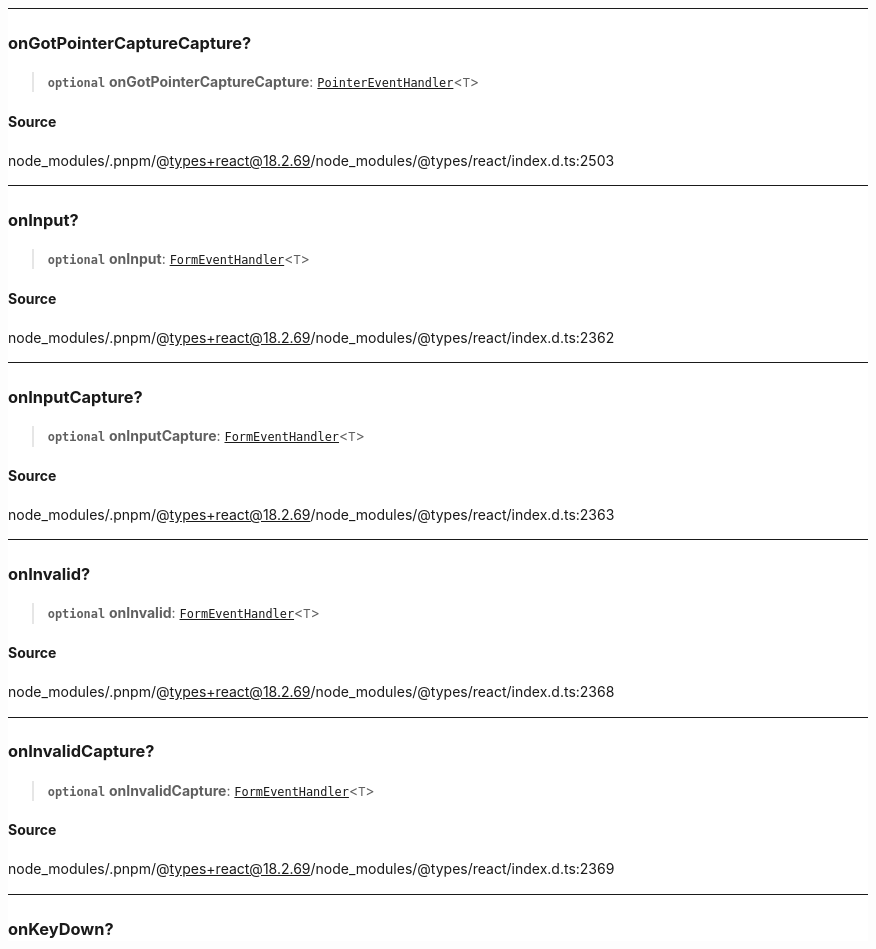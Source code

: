 ***

### onGotPointerCaptureCapture?

> **`optional`** **onGotPointerCaptureCapture**: [`PointerEventHandler`](../type-aliases/PointerEventHandler.md)\<`T`\>

#### Source

node\_modules/.pnpm/@types+react@18.2.69/node\_modules/@types/react/index.d.ts:2503

***

### onInput?

> **`optional`** **onInput**: [`FormEventHandler`](../type-aliases/FormEventHandler.md)\<`T`\>

#### Source

node\_modules/.pnpm/@types+react@18.2.69/node\_modules/@types/react/index.d.ts:2362

***

### onInputCapture?

> **`optional`** **onInputCapture**: [`FormEventHandler`](../type-aliases/FormEventHandler.md)\<`T`\>

#### Source

node\_modules/.pnpm/@types+react@18.2.69/node\_modules/@types/react/index.d.ts:2363

***

### onInvalid?

> **`optional`** **onInvalid**: [`FormEventHandler`](../type-aliases/FormEventHandler.md)\<`T`\>

#### Source

node\_modules/.pnpm/@types+react@18.2.69/node\_modules/@types/react/index.d.ts:2368

***

### onInvalidCapture?

> **`optional`** **onInvalidCapture**: [`FormEventHandler`](../type-aliases/FormEventHandler.md)\<`T`\>

#### Source

node\_modules/.pnpm/@types+react@18.2.69/node\_modules/@types/react/index.d.ts:2369

***

### onKeyDown?
